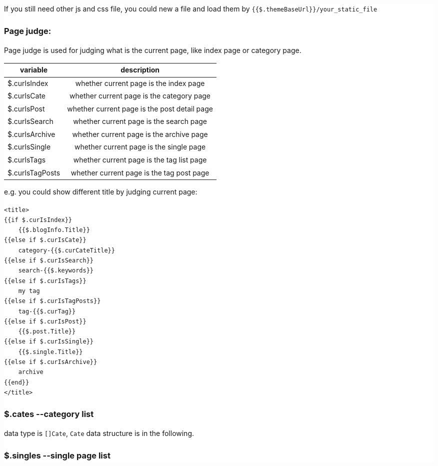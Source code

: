 
If you still need other js and css file, you could new a file and load them by `{{$.themeBaseUrl}}/your_static_file`

### Page judge:
Page judge is used for judging what is the current page, like index page or category page.

|variable	|  description |
| ------------- |:-------------:|
|$.curlsIndex	| whether current page is the index page |
|$.curlsCate	| whether current page is the category page |
|$.curlsPost	| whether current page is the post detail page |
|$.curlsSearch	| whether current page is the search page |
|$.curlsArchive	| whether current page is the archive page |
|$.curlsSingle	| whether current page is the single page |
|$.curlsTags	| whether current page is the tag list page |
|$.curlsTagPosts| whether current page is the tag post page |

e.g. you could show different title by judging current page:
```
<title>
{{if $.curIsIndex}}
    {{$.blogInfo.Title}}
{{else if $.curIsCate}}
    category-{{$.curCateTitle}}
{{else if $.curIsSearch}}
   	search-{{$.keywords}}
{{else if $.curIsTags}}
   	my tag
{{else if $.curIsTagPosts}}
    tag-{{$.curTag}}
{{else if $.curIsPost}}
    {{$.post.Title}}
{{else if $.curIsSingle}}
    {{$.single.Title}}
{{else if $.curIsArchive}}
    archive
{{end}}
</title>
```

### $.cates --category list

data type is `[]Cate`, `Cate` data structure is in the following.

### $.singles  --single page list

